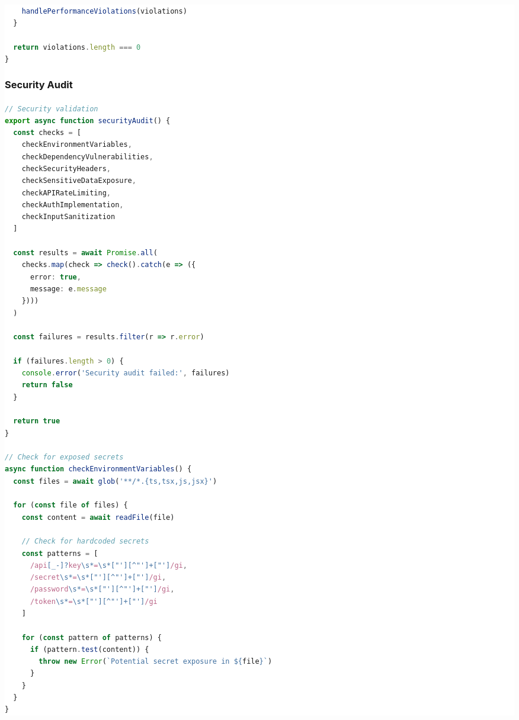 ```typescript
    handlePerformanceViolations(violations)
  }
  
  return violations.length === 0
}
```

### Security Audit
```typescript
// Security validation
export async function securityAudit() {
  const checks = [
    checkEnvironmentVariables,
    checkDependencyVulnerabilities,
    checkSecurityHeaders,
    checkSensitiveDataExposure,
    checkAPIRateLimiting,
    checkAuthImplementation,
    checkInputSanitization
  ]
  
  const results = await Promise.all(
    checks.map(check => check().catch(e => ({ 
      error: true, 
      message: e.message 
    })))
  )
  
  const failures = results.filter(r => r.error)
  
  if (failures.length > 0) {
    console.error('Security audit failed:', failures)
    return false
  }
  
  return true
}

// Check for exposed secrets
async function checkEnvironmentVariables() {
  const files = await glob('**/*.{ts,tsx,js,jsx}')
  
  for (const file of files) {
    const content = await readFile(file)
    
    // Check for hardcoded secrets
    const patterns = [
      /api[_-]?key\s*=\s*["'][^"']+["']/gi,
      /secret\s*=\s*["'][^"']+["']/gi,
      /password\s*=\s*["'][^"']+["']/gi,
      /token\s*=\s*["'][^"']+["']/gi
    ]
    
    for (const pattern of patterns) {
      if (pattern.test(content)) {
        throw new Error(`Potential secret exposure in ${file}`)
      }
    }
  }
}
```
